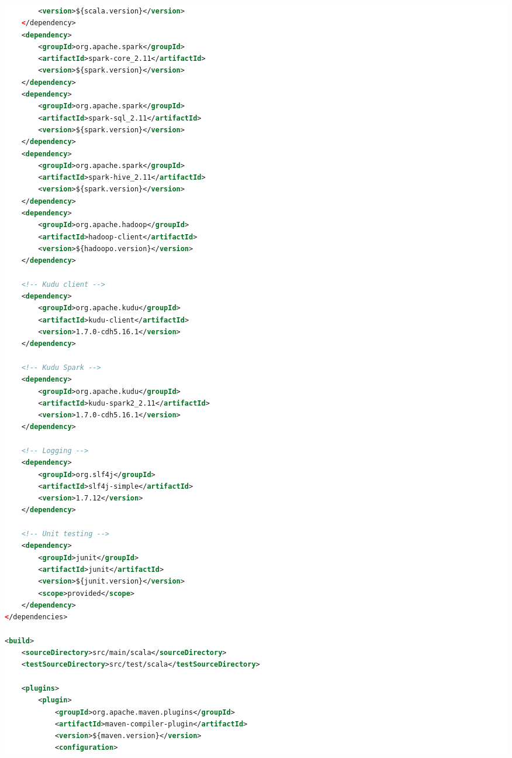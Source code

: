 ```xml
        <version>${scala.version}</version>
    </dependency>
    <dependency>
        <groupId>org.apache.spark</groupId>
        <artifactId>spark-core_2.11</artifactId>
        <version>${spark.version}</version>
    </dependency>
    <dependency>
        <groupId>org.apache.spark</groupId>
        <artifactId>spark-sql_2.11</artifactId>
        <version>${spark.version}</version>
    </dependency>
    <dependency>
        <groupId>org.apache.spark</groupId>
        <artifactId>spark-hive_2.11</artifactId>
        <version>${spark.version}</version>
    </dependency>
    <dependency>
        <groupId>org.apache.hadoop</groupId>
        <artifactId>hadoop-client</artifactId>
        <version>${hadoopo.version}</version>
    </dependency>

    <!-- Kudu client -->
    <dependency>
        <groupId>org.apache.kudu</groupId>
        <artifactId>kudu-client</artifactId>
        <version>1.7.0-cdh5.16.1</version>
    </dependency>

    <!-- Kudu Spark -->
    <dependency>
        <groupId>org.apache.kudu</groupId>
        <artifactId>kudu-spark2_2.11</artifactId>
        <version>1.7.0-cdh5.16.1</version>
    </dependency>

    <!-- Logging -->
    <dependency>
        <groupId>org.slf4j</groupId>
        <artifactId>slf4j-simple</artifactId>
        <version>1.7.12</version>
    </dependency>

    <!-- Unit testing -->
    <dependency>
        <groupId>junit</groupId>
        <artifactId>junit</artifactId>
        <version>${junit.version}</version>
        <scope>provided</scope>
    </dependency>
</dependencies>

<build>
    <sourceDirectory>src/main/scala</sourceDirectory>
    <testSourceDirectory>src/test/scala</testSourceDirectory>

    <plugins>
        <plugin>
            <groupId>org.apache.maven.plugins</groupId>
            <artifactId>maven-compiler-plugin</artifactId>
            <version>${maven.version}</version>
            <configuration>
```